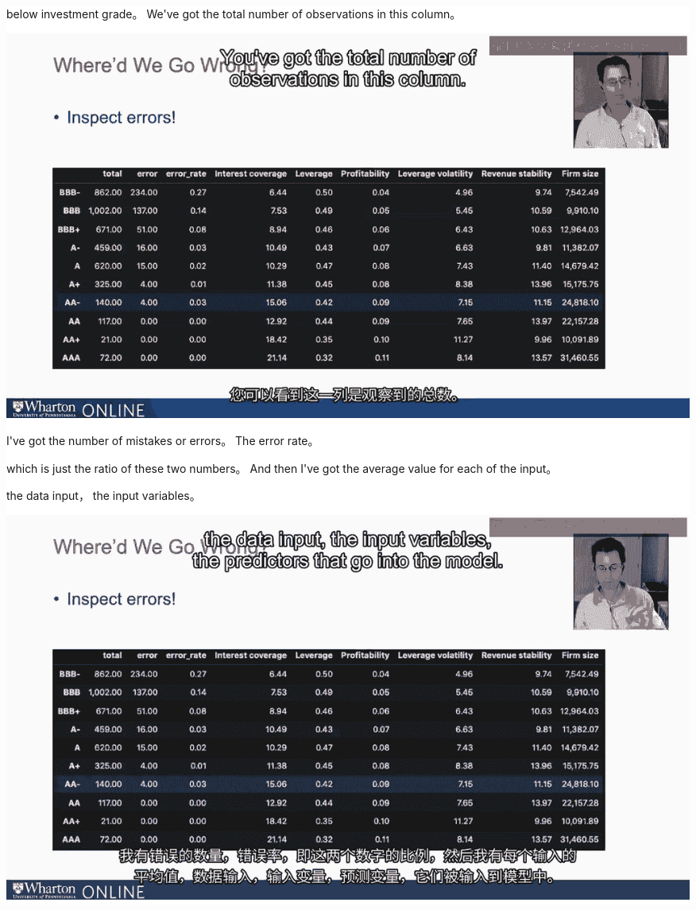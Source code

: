  below investment grade。 We've got the total number of observations in this column。



![](img/fe40e67f334ba13f5829d48d0aeae1c0_9.png)

 I've got the number of mistakes or errors。 The error rate。

 which is just the ratio of these two numbers。 And then I've got the average value for each of the input。

 the data input， the input variables。

![](img/fe40e67f334ba13f5829d48d0aeae1c0_11.png)
